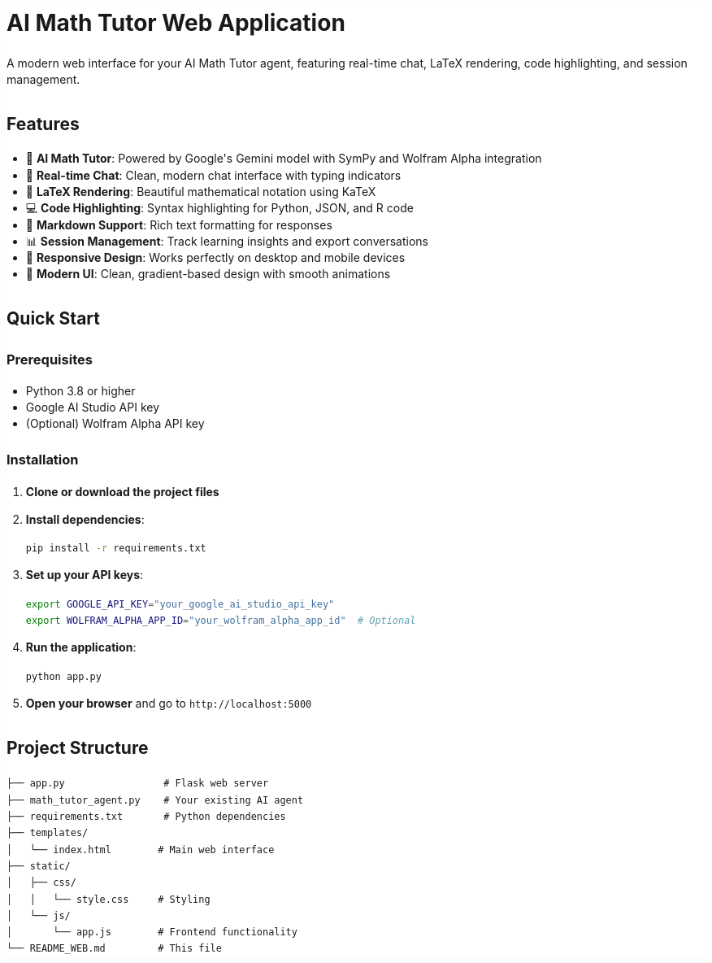 # AI Math Tutor Web Application

A modern web interface for your AI Math Tutor agent, featuring real-time chat, LaTeX rendering, code highlighting, and session management.

## Features

- 🤖 **AI Math Tutor**: Powered by Google's Gemini model with SymPy and Wolfram Alpha integration
- 💬 **Real-time Chat**: Clean, modern chat interface with typing indicators
- 📐 **LaTeX Rendering**: Beautiful mathematical notation using KaTeX
- 💻 **Code Highlighting**: Syntax highlighting for Python, JSON, and R code
- 📝 **Markdown Support**: Rich text formatting for responses
- 📊 **Session Management**: Track learning insights and export conversations
- 📱 **Responsive Design**: Works perfectly on desktop and mobile devices
- 🎨 **Modern UI**: Clean, gradient-based design with smooth animations

## Quick Start

### Prerequisites

- Python 3.8 or higher
- Google AI Studio API key
- (Optional) Wolfram Alpha API key

### Installation

1. **Clone or download the project files**

2. **Install dependencies**:
   ```bash
   pip install -r requirements.txt
   ```

3. **Set up your API keys**:
   ```bash
   export GOOGLE_API_KEY="your_google_ai_studio_api_key"
   export WOLFRAM_ALPHA_APP_ID="your_wolfram_alpha_app_id"  # Optional
   ```

4. **Run the application**:
   ```bash
   python app.py
   ```

5. **Open your browser** and go to `http://localhost:5000`

## Project Structure

```
├── app.py                 # Flask web server
├── math_tutor_agent.py    # Your existing AI agent
├── requirements.txt       # Python dependencies
├── templates/
│   └── index.html        # Main web interface
├── static/
│   ├── css/
│   │   └── style.css     # Styling
│   └── js/
│       └── app.js        # Frontend functionality
└── README_WEB.md         # This file
```
